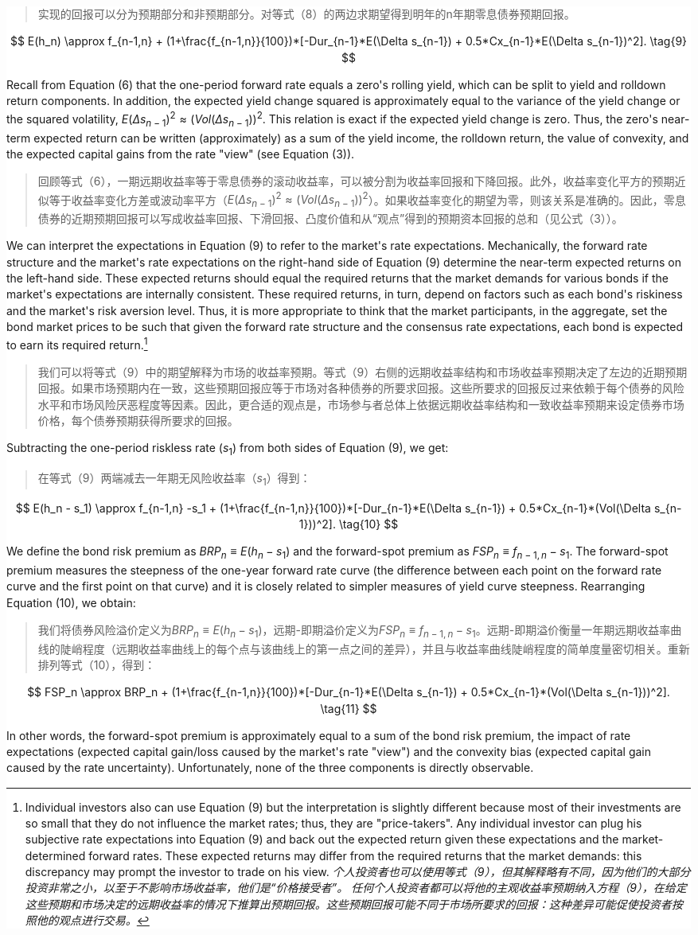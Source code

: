 > 实现的回报可以分为预期部分和非预期部分。对等式（8）的两边求期望得到明年的n年期零息债券预期回报。

$$
E(h_n) \approx f_{n-1,n} + (1+\frac{f_{n-1,n}}{100})*[-Dur_{n-1}*E(\Delta s_{n-1}) + 0.5*Cx_{n-1}*E(\Delta s_{n-1})^2]. \tag{9}
$$

Recall from Equation (6) that the one-period forward rate equals a zero's rolling yield, which can be split to yield and rolldown return components. In addition, the expected yield change squared is approximately equal to the variance of the yield change or the squared volatility, $E(\Delta s_{n-1})^2 \approx (Vol(\Delta s_{n-1}))^2$. This relation is exact if the expected yield change is zero. Thus, the zero's near-term expected return can be written (approximately) as a sum of the yield income, the rolldown return, the value of convexity, and the expected capital gains from the rate "view" (see Equation (3)).

> 回顾等式（6），一期远期收益率等于零息债券的滚动收益率，可以被分割为收益率回报和下降回报。此外，收益率变化平方的预期近似等于收益率变化方差或波动率平方（$E(\Delta s_{n-1})^2 \approx (Vol(\Delta s_{n-1}))^2$）。如果收益率变化的期望为零，则该关系是准确的。因此，零息债券的近期预期回报可以写成收益率回报、下滑回报、凸度价值和从“观点”得到的预期资本回报的总和（见公式（3））。

We can interpret the expectations in Equation (9) to refer to the market's rate expectations. Mechanically, the forward rate structure and the market's rate expectations on the right-hand side of Equation (9) determine the near-term expected returns on the left-hand side. These expected returns should equal the required returns that the market demands for various bonds if the market's expectations are internally consistent. These required returns, in turn, depend on factors such as each bond's riskiness and the market's risk aversion level. Thus, it is more appropriate to think that the market participants, in the aggregate, set the bond market prices to be such that given the forward rate structure and the consensus rate expectations, each bond is expected to earn its required return.[^14]

> 我们可以将等式（9）中的期望解释为市场的收益率预期。等式（9）右侧的远期收益率结构和市场收益率预期决定了左边的近期预期回报。如果市场预期内在一致，这些预期回报应等于市场对各种债券的所要求回报。这些所要求的回报反过来依赖于每个债券的风险水平和市场风险厌恶程度等因素。因此，更合适的观点是，市场参与者总体上依据远期收益率结构和一致收益率预期来设定债券市场价格，每个债券预期获得所要求的回报。

[^14]: Individual investors also can use Equation (9) but the interpretation is slightly different because most of their investments are so small that they do not influence the market rates; thus, they are "price-takers". Any individual investor can plug his subjective rate expectations into Equation (9) and back out the expected return given these expectations and the market-determined forward rates. These expected returns may differ from the required returns that the market demands: this discrepancy may prompt the investor to trade on his view. *个人投资者也可以使用等式（9），但其解释略有不同，因为他们的大部分投资非常之小，以至于不影响市场收益率，他们是“价格接受者”。 任何个人投资者都可以将他的主观收益率预期纳入方程（9），在给定这些预期和市场决定的远期收益率的情况下推算出预期回报。这些预期回报可能不同于市场所要求的回报：这种差异可能促使投资者按照他的观点进行交易。*

Subtracting the one-period riskless rate ($s_1$) from both sides of Equation (9), we get:

> 在等式（9）两端减去一年期无风险收益率（$s_1$）得到：

$$
E(h_n - s_1) \approx f_{n-1,n} -s_1 + (1+\frac{f_{n-1,n}}{100})*[-Dur_{n-1}*E(\Delta s_{n-1}) + 0.5*Cx_{n-1}*(Vol(\Delta s_{n-1}))^2]. \tag{10}
$$

We define the bond risk premium as $BRP_n \equiv E(h_n - s_1)$ and the forward-spot premium as $FSP_n \equiv f_{n-1,n} - s_1$. The forward-spot premium measures the steepness of the one-year forward rate curve (the difference between each point on the forward rate curve and the first point on that curve) and it is closely related to simpler measures of yield curve steepness. Rearranging Equation (10), we obtain:

> 我们将债券风险溢价定义为$BRP_n \equiv E(h_n - s_1)$，远期-即期溢价定义为$FSP_n \equiv f_{n-1,n} - s_1$。远期-即期溢价衡量一年期远期收益率曲线的陡峭程度（远期收益率曲线上的每个点与该曲线上的第一点之间的差异），并且与收益率曲线陡峭程度的简单度量密切相关。重新排列等式（10），得到：

$$
FSP_n \approx BRP_n + (1+\frac{f_{n-1,n}}{100})*[-Dur_{n-1}*E(\Delta s_{n-1}) + 0.5*Cx_{n-1}*(Vol(\Delta s_{n-1}))^2]. \tag{11}
$$

In other words, the forward-spot premium is approximately equal to a sum of the bond risk premium, the impact of rate expectations (expected capital gain/loss caused by the market's rate "view") and the convexity bias (expected capital gain caused by the rate uncertainty). Unfortunately, none of the three components is directly observable.


[^1]: The bond risk premium is defined as a bond's expected (near-term) holding-period return in excess of the riskless short rate. Historical experience suggests that long-term bonds command some risk premium because of their greater perceived riskiness. However our term "bond risk premium" also covers required return differentials across bonds that are caused by other factors than risk, such as liquidity differences, supply effects or market sentiment. *债券风险溢价定义为债券预期（近期）持有期回报超过无风险短期回报的部分。历史经验表明，长期债券由于其较高的风险性而具有一定的风险溢价。然而，我们使用的“债券风险溢价”一词也涵盖了由风险以外的其他因素导致的债券回报差异，如流动性差异、供应效应或市场情绪等。*
[^2]: A concave (but upward-sloping) curve has a sleeper slope at short maturities than at long maturities: thus, a line connecting two points on the curve is always below the curve. A convex (but upward-sloping) curve has a steeper slope at long maturities than at short maturities: thus, a line connecting two points on the curve is always above the curve. *上凸（但是向上倾斜的）曲线在短期端的陡峭程度比长期端要大：因此，连接曲线上两点的直线总是在曲线下方。一个下凸（但是向上倾斜的）曲线在长期端的陡峭程度比短期端要大：因此，连接曲线上两点的直线总是在曲线上方。*
[^3]: All rates and returns in this report are expressed in percentage terms (200 basis points = 2%), whereas in the equations in Parts 1 and 2 of this series they were expressed in decimal terms (200 basis points = 0.02). *本报告中的所有收益率和回报均以百分比表示（200基点 = 2%），而在这个系列的第一、二部分中的等式，用十进制表示（200基点 = 0.02）。*
[^4]: We hasten to point out that these calculations are quite imprecise, especially at long durations. Even an error of a couple of basis points in our proxy for the market's rate expectation will have a large impact on any long bond's expected return (and thus on the estimated bond risk premium), because the expected yield change is scaled up by duration. Such sensitivity reduces the usefulness of this decomposition at long durations. *我们指出这些计算相当不准确，特别是在长久期端。即使市场收益率预期的指代只有几个基点的误差，也会对任何长期债券的预期回报（以及估计的债券风险溢价）产生巨大的影响，因为预期收益率变化会随着久期的推移而放大。这种敏感性会降低长久期端分解的有效性。*
[^5]: In the earlier parts of this series, we provide further evidence of the importance of time-varying risk premia. Why do so many market participants and analysts think that the rate expectations are much more important determinants of the yield curve steepness than are the bond risk premia, in spite of the contradicting empirical evidence? We offer one possible explanation: Individual market participants have their individual rate views and individual required risk premia. (Few investors think explicitly in terms of such premia, but they will extend duration only if they expect longer bonds to outperform shorter bonds by a margin sufficient to offset their greater risks.) However, what matters for the yield curve is the market's aggregate rate view and aggregate required risk premia. Both vary over time as individual rate views and risk perceptions and preferences change (and its the composition of market participants changes). We stress that the changing individual rate view may have smaller aggregate effects than the changing risk perceptions and preferences even if individual rate views are more volatile than individual risk perceptions and preferences. This effect can occur if the changes in risk perceptions and preferences are much more highly correlated across individuals than are changes in rate views. For example, when volatility is high, most market participants are likely to demand abnormally high bond risk premia even if they have widely different views about the future rate direction. Perhaps most market participants focus on the fact that (their) individual rate views vary more over time than do their risk perceptions and preferences, ignoring the fact that market rates are driven by the aggregate effects, for which correlations across individuals matter a lot. *在本系列前面的部分，我们提供了时变风险溢价重要性的进一步证据。为什么尽管有相互矛盾的经验证据，很多市场参与者和分析师依然认为收益率预期对收益率曲线陡峭程度的决定性比债券风险溢价要重要得多？我们提供了一个可能的解释：个别市场参与者有他们自己的收益率观点和个人要求的风险溢价。（很少有投资者认为这种溢价是明确的，但是只有当他们预期长期债券表现超过短期债券的幅度足以抵消更大的风险时，他们才会增加久期。）然而，对收益率曲线重要的是市场的总体收益率观点和总体要求的风险溢价。随着个人收益率观点与风险认知和偏好的变化（及其市场参与者的组成变化），两者都随时间而变化。我们强调，即使个人收益率观点比个人风险认知和偏好更具波动性，变化的个人收益率观点的总体效应也可能小于变化的风险认知和偏好。如果风险认知和偏好的变化在个人之间的相关度高于收益率率观点的变化，则可能会发生这种影响。例如，当波动率较高时，大多数市场参与者即使对未来的收益率走向有不同的看法，也可能要求异常高的债券风险溢价。也许大多数市场参与者关注的事实是，他们个人的收益率观点随着时间的推移而变化，而不是他们的风险认知和偏好，忽略了市场收益率是由总体效应驱动的事实（个人之间的相关度对总体效应影响很大）。*
[^6]: However, certain modifications are needed when Equation (3) is used to describe the expected returns of coupon bonds rather than those of zeros —— and the approximation will be somewhat worse. We use each bond's rolling yield to measure the horizon return given an unchanged yield curve; this measure no longer equals the one-period forward rate. We also use the end-of-horizon duration and convexity as well as the change in the constant-maturity rate of a constant-coupon curve at horizon, and we adjust the duration and convexity effects for the fact that the bonds value increases to (1 + rolling yield / 100) by the end of the horizon. Besides the approximation error of ignoring higher-order terms than duration and convexity effects, another source of error exists for coupon bonds: The reinvestment rate assumptions vary across bonds. Recall that the calculation of the yield to maturity implicitly assumes that all cash flows are reinvested at the bond's yield to maturity. This fact may lead to exaggerated estimates of yield income for long-term bonds if the yield curve is upward sloping, a problem common to all expected return measures that use the concept of yield to maturity. Even though our approach of using bond-specific yields does not ensure internal consistency of the reinvestment rate assumptions across bonds, any inconsistencies should have a relatively small impact on the overall of bonds' expected returns. *然而，当等式（3）被用来描述付息债券而不是零息债券的预期回报时，需要进行某些修改，而且近似值会稍差一些。我们使用每个债券的滚动收益率来度量收益率曲线不变情况下的持有期回报，这一度量不再等于一年期远期收益率。我们利用期末的久期和凸度以及固息曲线在固定期限收益率变化，并调整久期和凸度效应，因为债券的价值在上升期末到（ 1 + 滚动收益率/100）。除了忽略久期和凸度之外的高阶项造成度的逼近误差，对于付息债券还有另外一个的误差来源：假设再投资率在债券之间是不同的。回想一下，到期收益率的计算暗含着所有的现金流量都是在债券到期收益率的基础上再投资的。如果收益率曲线向上倾斜，那么这个事实可能会导致对长期债券收益率回报的夸大估计，这是所有使用到期收益率进行预期回报度量的共同问题。尽管我们使用债券特定收益率的方法并不能确保债券再投资率假设的内部一致性，但任何不一致对债券预期回报的总体影响应该是相对较小的。*
[^7]: The yield to maturity of a single cash flow is unambiguous, whereas the yield of a portfolio of multiple cash flows is a more controversial measure. The duration-times-market-value weighted yield is a good proxy for a portfolio's true yield to maturity (internal rate of return). However, a portfolio's market-value weighted yield may be a better estimate of the portfolio's likely yield income over a short horizon (its near-term expected return) than is its yield to maturity. The yield to maturity weighs longer cash flows more heavily and is more influenced by the built-in reinvestment rate assumptions. We will return to this topic in a future report. *单一现金流量的到期收益率是明确的，而多个现金流量组合的收益率是一个更有争议的度量方式。以久期乘市值加权的收益率是投资组合真实到期收益率（内部收益率）的良好指标。然而，投资组合的市值加权收益率可能是短期内投资组合的收益率回报（其近期预期回报）更好的估计值，而不是其到期收益率。到期收益率在长期现金流上的权重更大，并且受内在再投资率假设的影响更大。我们将在未来的报告中回到这个话题。*
[^8]: Whether such local cheapness effects appear as deviations from a fitted yield curve or as "wiggles" or "kinks" in the fitted curve depends on the curve-estimation technique. Recall that all curve-estimation techniques try to fit bond prices well while keeping the curve reasonably shaped. If the goodness of fit is heavily weighted, all bonds have small or no deviations from the fitted curve. However, a close fit may lead to "unreasonably" jagged forward rate curves. Based on Equation (2), the forward rate curve should be smooth, rather than jagged because maturity-specific expectations of rate or volatility behavior are hard to justify and because arbitrageurs presumably are quick to exploit any abnormally large expected return differentials between adjacent-maturity bonds. *这种局部低估效应是否表现为与拟合收益率曲线的偏差或拟合曲线中的“摆动”或“扭结”取决于曲线估计技术。回想一下，所有的曲线估计技术都试图在保持曲线合理形状的前提下同时很好地拟合债券价格。如果拟合优度的权重很大，则所有债券与拟合曲线的偏差都很小或没有偏差。然而，完美的拟合可能导致“不合理”的参差不齐的远期收益率曲线。基于等式（2），远期收益率曲线应该是平滑的，而不是参差不齐的，因为期限特定的收益率预期或波动率行为难以成立，因为套利者可能很快会利用相邻期限之间任何异常大的预期回报差异。*
[^9]: In our analysis, we include the local effects into the expected bond returns separately as a fifth term. As an alternative, we could include the financing advantage (repo income) and the spread off the curve in the yield income, and we could include the expected cheapening in the rolldown return. "Rich" bonds, such as the on-the-runs, are unlikely to roll down the fitted curve if the overall curve remains unchanged. More likely, they will lose their relative richness eventually. It may be reasonable to assume that an on-the-run bond's yield advantage and expected cheapening exactly offset its expected financing advantage. *在我们的分析中，我们将局部效应作为第五项纳入债券预期回报。作为其他选择，我们可以将融资优势（回购收益）和相对与曲线的利差纳入到收益率回报，而且我们可以在下滑回报中纳入预期的低估量。如果整体曲线保持不变，那么“贵的”债券，例如活跃券，就不太可能在拟合曲线上下滑（译注：收益率减小）。更可能的是，他们最终会失去相对的高估值。可以合理地假设，一个活跃券的收益率优势和预期的低估量恰好抵消了其预期融资优势。*
[^10]: Realized returns can be split into an expected part and an unexpected part, and both parts can be decomposed further. Equation (3) describes the decomposition of the expected part, while the unexpected part can be split into duration and convexity effects. This type of return attribution can have a useful role in risk management and performance evaluation, but these two activities are not our focus in this report. *实现的回报可以分为预期部分和非预期部分，并且这两部分可以进一步分解。等式（3）描述了预期部分的分解，而非预期部分可以分解为久期和凸度效应。这种类型的回报归因在风险管理和绩效评估中是有用的工具，但是这两个课题并不是我们这份报告关注的。*
[^11]: It is possible to compute the value of convexity and the duration impact in another way and end up with almost exactly the same numbers. If we compute the bond returns based on yield curve scenarios that are, on average, unbiased or "viewless" (that is, we subtract the ten-basis-point mean yield change from each scenario), the probability-weighted expected portfolio return is 7.02%. We can estimate the duration impact of a view by comparing the portfolio's probability-weighted expected return given the five scenarios with the rate view (6.82%) to the expected return given the "viewless" set of scenarios. The difference is again -20 basis points. Similarly, we can estimate the value of convexity by comparing the probability-weighted expected return of the portfolio under a "viewless" set of scenarios (7.02%) to the expected return under the neutral scenario that has the same average rate view —— an unchanged yield curve —— but assumes no volatility (7.00%). The difference, two basis points, measures the pure effect of the implicit volatility forecast without a bias from a yield curve view. *可以以另一种方式计算凸度价值和久期影响，最后得到几乎完全相同的数字。如果我们基于平均来看无偏或“无观点”的收益率曲线情景（即从每个情景中减去10个基点的平均收益率变化）来计算债券回报，那么概率加权的预期投资组合回报是7.02%。我们可以通过比较给定收益率观点情境下的投资组合概率加权预期回报（6.82%）与给定“无观点”情景下的预期回报，来估计“观点”的久期影响。差额依然是-20个基点。同样，我们可以通过比较在“无观点”情景下的投资组合概率加权预期回报（7.02%）与中性情景下（具有相同的平均收益率观点但假设没有波动率，收益率曲线不变）的预期回报（7.00%），来估计凸度价值。两个基点的差异衡量了完全属于隐含波动率预测的效应，而没有收益率曲线观点带来的偏差。*
[^12]: The adjustment term is needed because the bond's instantaneous price change occurs at the end of horizon, not today. The value of the bond position grows from one to $P_{n-1}/P_n$ at the end of horizon if the yield curve is unchanged. The end-of-horizon value $P_{n-1}/P_n$ would be subject to the yield shift at horizon. *调整项是必要的，因为债券的瞬时价格变化发生在持有期末，而不是当前。如果收益率曲线不变，则债券头寸的价值从1增长到持有期末的$P_{n-1}/P_n$。持有期末的价值$P_{n-1}/P_n$将受到持有期内收益率变动的影响。*
[^13]: If we used bonds' own yield changes in Equation (8), these yield changes would include the rolldown yield change. In this case, we should not use the forward rate (which includes the impact of the rolldown yield change on the return, in addition to the yield income) as the first term on the right-hand side of Equation (8). Instead, we would use the spot rate. *如果我们在等式（8）中使用债券本身的收益率变化，这些收益率变化将包括下滑收益率的变化。在这种情况下，我们不应该把远期收益率（此时除了收益率回报外还包含了下滑收益率变化对回报的影响）作为等式（8）右边的第一项。相反，我们会使用即期收益率。*